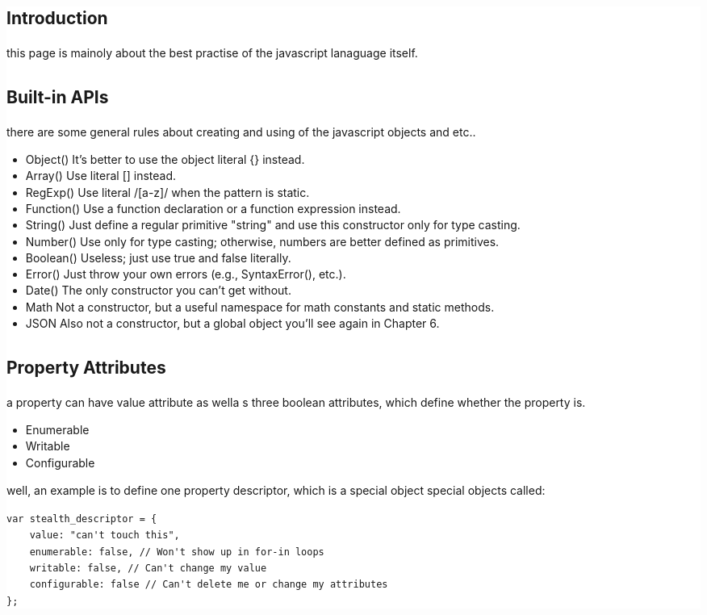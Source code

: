 ## Introduction 

this page is mainoly about the best practise of the javascript lanaguage itself. 


## Built-in APIs

there are some general rules about creating and using of the javascript objects and etc..

* Object()
  It’s better to use the object literal {} instead.
* Array()
  Use literal [] instead.
* RegExp()
Use literal /[a-z]/ when the pattern is static.
* Function()
Use a function declaration or a function expression instead.
* String()
Just define a regular primitive "string" and use this constructor only for type casting.
* Number()
Use only for type casting; otherwise, numbers are better defined as primitives.
* Boolean()
Useless; just use true and false literally.
* Error()
Just throw your own errors (e.g., SyntaxError(), etc.).
* Date()
The only constructor you can’t get without.
* Math
Not a constructor, but a useful namespace for math constants and static methods.
* JSON
Also not a constructor, but a global object you’ll see again in Chapter 6.


## Property Attributes 

a property can have value attribute as wella s three boolean attributes, which define whether the property is. 

* Enumerable
* Writable
* Configurable

well, an example is to define one property descriptor, which is a special object special objects called:

```
var stealth_descriptor = {
    value: "can't touch this",
    enumerable: false, // Won't show up in for-in loops
    writable: false, // Can't change my value
    configurable: false // Can't delete me or change my attributes
};
```
